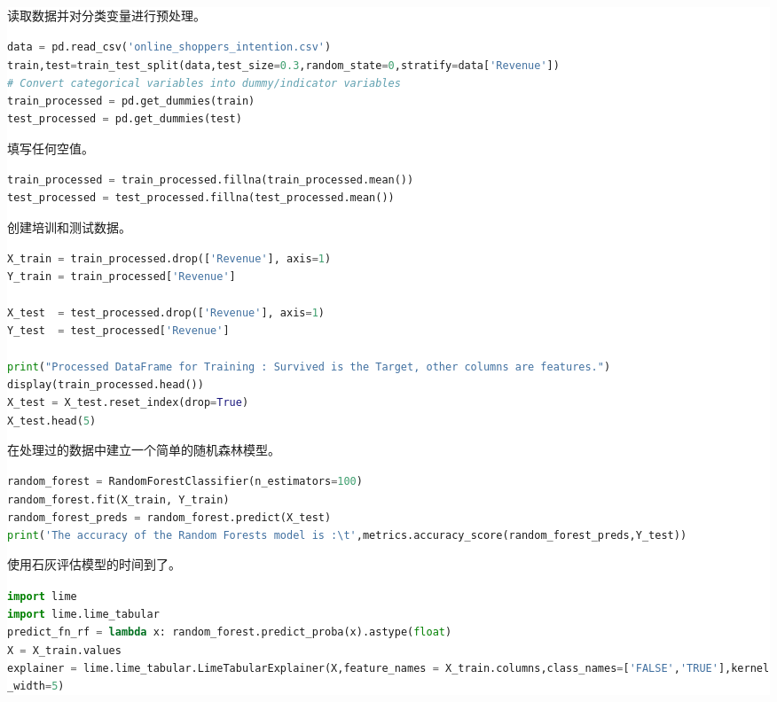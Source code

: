 读取数据并对分类变量进行预处理。

```py
data = pd.read_csv('online_shoppers_intention.csv')
train,test=train_test_split(data,test_size=0.3,random_state=0,stratify=data['Revenue'])
# Convert categorical variables into dummy/indicator variables
train_processed = pd.get_dummies(train)
test_processed = pd.get_dummies(test)

```

填写任何空值。

```py
train_processed = train_processed.fillna(train_processed.mean())
test_processed = test_processed.fillna(test_processed.mean())

```

创建培训和测试数据。

```py
X_train = train_processed.drop(['Revenue'], axis=1)
Y_train = train_processed['Revenue']

X_test  = test_processed.drop(['Revenue'], axis=1)
Y_test  = test_processed['Revenue']

print("Processed DataFrame for Training : Survived is the Target, other columns are features.")
display(train_processed.head())
X_test = X_test.reset_index(drop=True)
X_test.head(5)

```

在处理过的数据中建立一个简单的随机森林模型。

```py
random_forest = RandomForestClassifier(n_estimators=100)
random_forest.fit(X_train, Y_train)
random_forest_preds = random_forest.predict(X_test)
print('The accuracy of the Random Forests model is :\t',metrics.accuracy_score(random_forest_preds,Y_test))

```

使用石灰评估模型的时间到了。

```py
import lime
import lime.lime_tabular
predict_fn_rf = lambda x: random_forest.predict_proba(x).astype(float)
X = X_train.values
explainer = lime.lime_tabular.LimeTabularExplainer(X,feature_names = X_train.columns,class_names=['FALSE','TRUE'],kernel_width=5)

```
